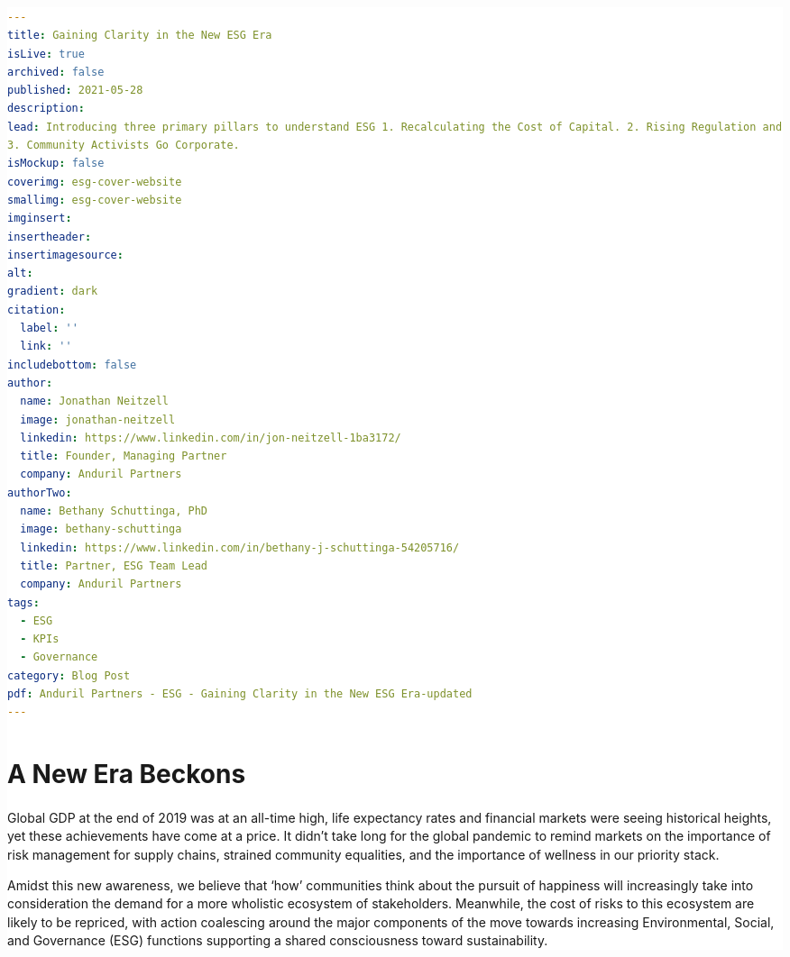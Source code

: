 ```yaml
---
title: Gaining Clarity in the New ESG Era
isLive: true
archived: false
published: 2021-05-28 
description: 
lead: Introducing three primary pillars to understand ESG 1. Recalculating the Cost of Capital. 2. Rising Regulation and 3.	Community Activists Go Corporate. 
isMockup: false
coverimg: esg-cover-website
smallimg: esg-cover-website
imginsert: 
insertheader: 
insertimagesource: 
alt: 
gradient: dark
citation:
  label: ''
  link: '' 
includebottom: false
author:
  name: Jonathan Neitzell
  image: jonathan-neitzell
  linkedin: https://www.linkedin.com/in/jon-neitzell-1ba3172/
  title: Founder, Managing Partner
  company: Anduril Partners
authorTwo:
  name: Bethany Schuttinga, PhD
  image: bethany-schuttinga
  linkedin: https://www.linkedin.com/in/bethany-j-schuttinga-54205716/
  title: Partner, ESG Team Lead
  company: Anduril Partners
tags:
  - ESG
  - KPIs
  - Governance
category: Blog Post
pdf: Anduril Partners - ESG - Gaining Clarity in the New ESG Era-updated
---
```


# A New Era Beckons

Global GDP at the end of 2019 was at an all-time high, life expectancy rates and financial markets were seeing historical heights, yet these achievements have come at a price. It didn’t take long for the global pandemic to remind markets on the importance of risk management for supply chains, strained community equalities, and the importance of wellness in our priority stack.

Amidst this new awareness, we believe that ‘how’ communities think about the pursuit of happiness will increasingly take into consideration the demand for a more wholistic ecosystem of stakeholders. Meanwhile, the cost of risks to this ecosystem are likely to be repriced, with action coalescing around the major components of the move towards increasing Environmental, Social, and Governance (ESG) functions supporting a shared consciousness toward sustainability.
